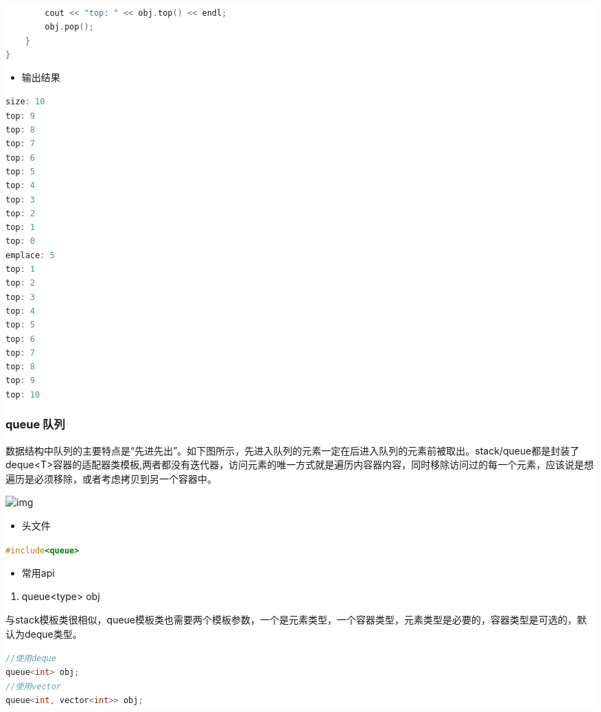 ```cpp
        cout << "top: " << obj.top() << endl;
        obj.pop();
    }
}
```

* 输出结果

```cpp
size: 10
top: 9
top: 8
top: 7
top: 6
top: 5
top: 4
top: 3
top: 2
top: 1
top: 0
emplace: 5
top: 1
top: 2
top: 3
top: 4
top: 5
top: 6
top: 7
top: 8
top: 9
top: 10
```

### queue 队列

数据结构中队列的主要特点是“先进先出”。如下图所示，先进入队列的元素一定在后进入队列的元素前被取出。stack/queue都是封装了deque<T\>容器的适配器类模板,两者都没有迭代器，访问元素的唯一方式就是遍历内容器内容，同时移除访问过的每一个元素，应该说是想遍历是必须移除，或者考虑拷贝到另一个容器中。

![img](http://c.biancheng.net/uploads/allimg/180913/2-1P913113140553.jpg)

* 头文件

```cpp
#include<queue>
```

* 常用api

1. queue<type\> obj

与stack模板类很相似，queue模板类也需要两个模板参数，一个是元素类型，一个容器类型，元素类型是必要的，容器类型是可选的，默认为deque类型。

```cpp
//使用deque
queue<int> obj;
//使用vector
queue<int, vector<int>> obj;
```
